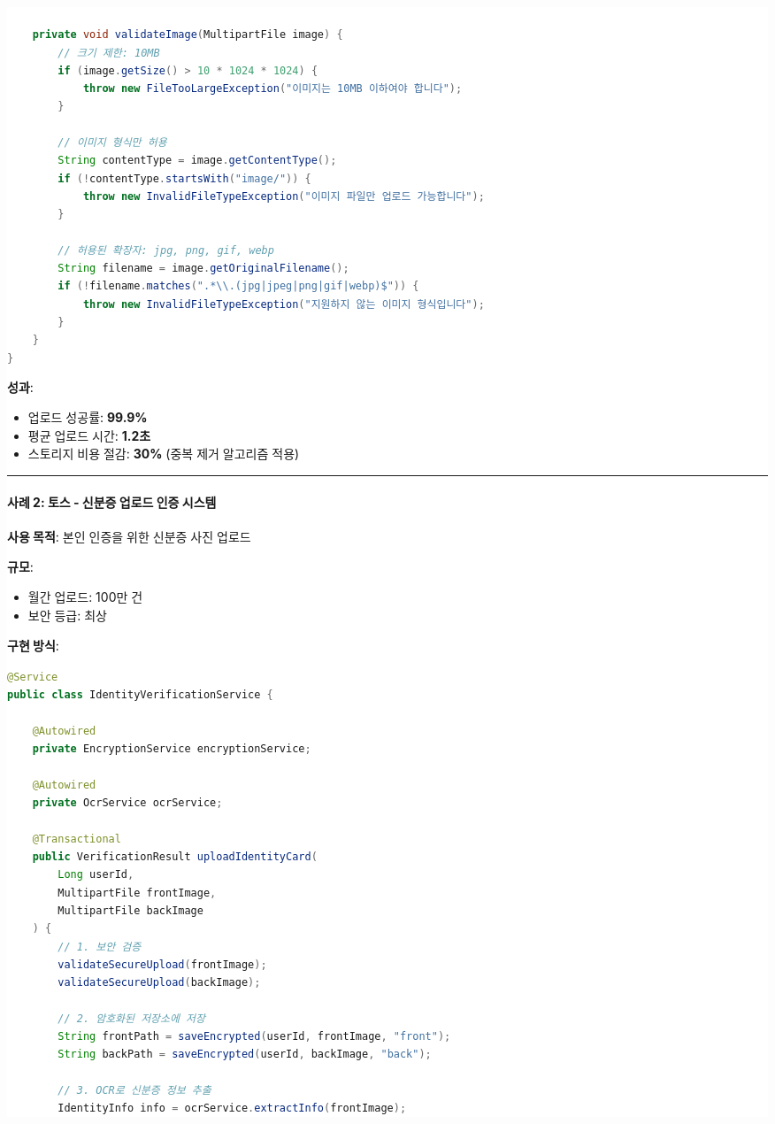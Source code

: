```java

    private void validateImage(MultipartFile image) {
        // 크기 제한: 10MB
        if (image.getSize() > 10 * 1024 * 1024) {
            throw new FileTooLargeException("이미지는 10MB 이하여야 합니다");
        }

        // 이미지 형식만 허용
        String contentType = image.getContentType();
        if (!contentType.startsWith("image/")) {
            throw new InvalidFileTypeException("이미지 파일만 업로드 가능합니다");
        }

        // 허용된 확장자: jpg, png, gif, webp
        String filename = image.getOriginalFilename();
        if (!filename.matches(".*\\.(jpg|jpeg|png|gif|webp)$")) {
            throw new InvalidFileTypeException("지원하지 않는 이미지 형식입니다");
        }
    }
}
```

**성과**:
- 업로드 성공률: **99.9%**
- 평균 업로드 시간: **1.2초**
- 스토리지 비용 절감: **30%** (중복 제거 알고리즘 적용)

---

#### 사례 2: 토스 - 신분증 업로드 인증 시스템

**사용 목적**: 본인 인증을 위한 신분증 사진 업로드

**규모**:
- 월간 업로드: 100만 건
- 보안 등급: 최상

**구현 방식**:
```java
@Service
public class IdentityVerificationService {

    @Autowired
    private EncryptionService encryptionService;

    @Autowired
    private OcrService ocrService;

    @Transactional
    public VerificationResult uploadIdentityCard(
        Long userId,
        MultipartFile frontImage,
        MultipartFile backImage
    ) {
        // 1. 보안 검증
        validateSecureUpload(frontImage);
        validateSecureUpload(backImage);

        // 2. 암호화된 저장소에 저장
        String frontPath = saveEncrypted(userId, frontImage, "front");
        String backPath = saveEncrypted(userId, backImage, "back");

        // 3. OCR로 신분증 정보 추출
        IdentityInfo info = ocrService.extractInfo(frontImage);

```